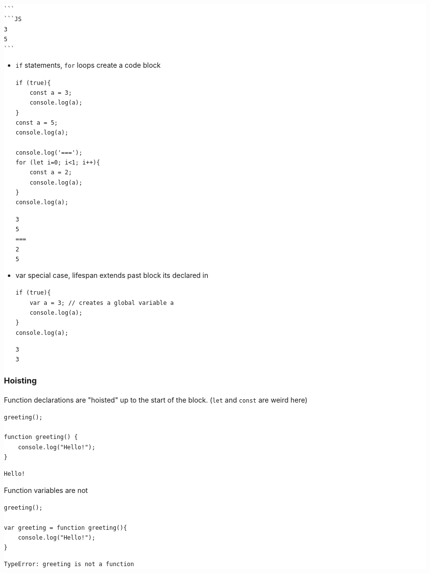     ```
    ```JS
    3
    5
    ```
- `if` statements, `for` loops create a code block
    ```JS
    if (true){
        const a = 3;
        console.log(a);
    }
    const a = 5;
    console.log(a);

    console.log('===');
    for (let i=0; i<1; i++){
        const a = 2;
        console.log(a);
    }
    console.log(a);
    ```
    ```JS
    3
    5
    ===
    2
    5
    ```
- var special case, lifespan extends past block its declared in
    ```JS
    if (true){
        var a = 3; // creates a global variable a
        console.log(a);
    }
    console.log(a);
    ```
    ```JS
    3
    3
    ```
### Hoisting
Function declarations are "hoisted" up to the start of the block. (`let` and `const` are weird here)
```JS
greeting();

function greeting() {
    console.log("Hello!");
}
```
```JS
Hello!
 ```
 Function variables are not
 ```JS
 greeting();

 var greeting = function greeting(){
     console.log("Hello!");
 }
 ```
 ```JS
 TypeError: greeting is not a function
 ```